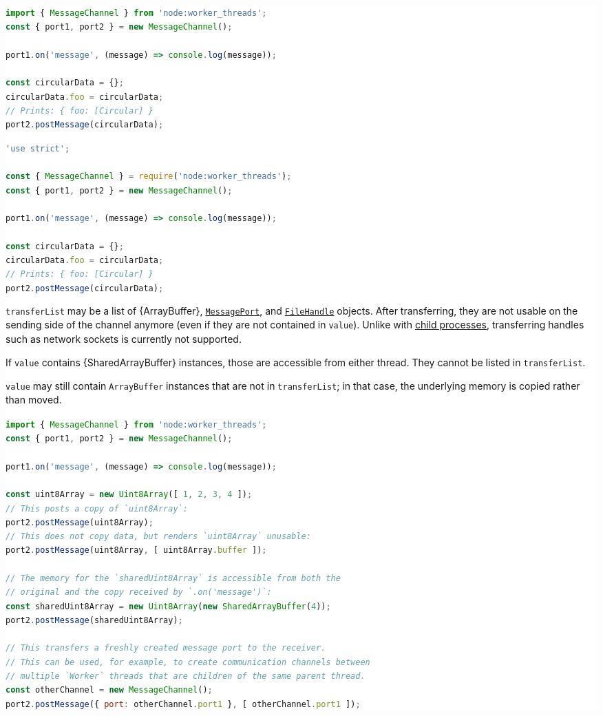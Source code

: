 ```mjs
import { MessageChannel } from 'node:worker_threads';
const { port1, port2 } = new MessageChannel();

port1.on('message', (message) => console.log(message));

const circularData = {};
circularData.foo = circularData;
// Prints: { foo: [Circular] }
port2.postMessage(circularData);
```

```cjs
'use strict';

const { MessageChannel } = require('node:worker_threads');
const { port1, port2 } = new MessageChannel();

port1.on('message', (message) => console.log(message));

const circularData = {};
circularData.foo = circularData;
// Prints: { foo: [Circular] }
port2.postMessage(circularData);
```

`transferList` may be a list of {ArrayBuffer}, [`MessagePort`][], and
[`FileHandle`][] objects.
After transferring, they are not usable on the sending side of the channel
anymore (even if they are not contained in `value`). Unlike with
[child processes][], transferring handles such as network sockets is currently
not supported.

If `value` contains {SharedArrayBuffer} instances, those are accessible
from either thread. They cannot be listed in `transferList`.

`value` may still contain `ArrayBuffer` instances that are not in
`transferList`; in that case, the underlying memory is copied rather than moved.

```mjs
import { MessageChannel } from 'node:worker_threads';
const { port1, port2 } = new MessageChannel();

port1.on('message', (message) => console.log(message));

const uint8Array = new Uint8Array([ 1, 2, 3, 4 ]);
// This posts a copy of `uint8Array`:
port2.postMessage(uint8Array);
// This does not copy data, but renders `uint8Array` unusable:
port2.postMessage(uint8Array, [ uint8Array.buffer ]);

// The memory for the `sharedUint8Array` is accessible from both the
// original and the copy received by `.on('message')`:
const sharedUint8Array = new Uint8Array(new SharedArrayBuffer(4));
port2.postMessage(sharedUint8Array);

// This transfers a freshly created message port to the receiver.
// This can be used, for example, to create communication channels between
// multiple `Worker` threads that are children of the same parent thread.
const otherChannel = new MessageChannel();
port2.postMessage({ port: otherChannel.port1 }, [ otherChannel.port1 ]);
```


[Addons worker support]: addons.md#worker-support
[ECMAScript module loader]: esm.md#data-imports
[HTML structured clone algorithm]: https://developer.mozilla.org/en-US/docs/Web/API/Web_Workers_API/Structured_clone_algorithm
[LockManager]: #class-lockmanager
[Signals events]: process.md#signal-events
[Web Workers]: https://developer.mozilla.org/en-US/docs/Web/API/Web_Workers_API
[`'close'` event]: #event-close
[`'exit'` event]: #event-exit
[`'online'` event]: #event-online
[`--max-old-space-size`]: cli.md#--max-old-space-sizesize-in-mib
[`--max-semi-space-size`]: cli.md#--max-semi-space-sizesize-in-mib
[`AsyncResource`]: async_hooks.md#class-asyncresource
[`Buffer.allocUnsafe()`]: buffer.md#static-method-bufferallocunsafesize
[`ERR_MISSING_MESSAGE_PORT_IN_TRANSFER_LIST`]: errors.md#err_missing_message_port_in_transfer_list
[`ERR_WORKER_MESSAGING_ERRORED`]: errors.md#err_worker_messaging_errored
[`ERR_WORKER_MESSAGING_FAILED`]: errors.md#err_worker_messaging_failed
[`ERR_WORKER_MESSAGING_SAME_THREAD`]: errors.md#err_worker_messaging_same_thread
[`ERR_WORKER_MESSAGING_TIMEOUT`]: errors.md#err_worker_messaging_timeout
[`ERR_WORKER_NOT_RUNNING`]: errors.md#err_worker_not_running
[`FileHandle`]: fs.md#class-filehandle
[`MessagePort`]: #class-messageport
[`WebAssembly.Module`]: https://developer.mozilla.org/en-US/docs/Web/JavaScript/Reference/Global_Objects/WebAssembly/Module
[`Worker constructor options`]: #new-workerfilename-options
[`Worker`]: #class-worker
[`data:` URL]: https://developer.mozilla.org/en-US/docs/Web/HTTP/Basics_of_HTTP/Data_URIs
[`fs.close()`]: fs.md#fsclosefd-callback
[`fs.open()`]: fs.md#fsopenpath-flags-mode-callback
[`markAsUntransferable()`]: #worker_threadsmarkasuntransferableobject
[`node:cluster` module]: cluster.md
[`perf_hooks.performance`]: perf_hooks.md#perf_hooksperformance
[`perf_hooks` `eventLoopUtilization()`]: perf_hooks.md#performanceeventlooputilizationutilization1-utilization2
[`port.on('message')`]: #event-message
[`port.onmessage()`]: https://developer.mozilla.org/en-US/docs/Web/API/MessagePort/onmessage
[`port.postMessage()`]: #portpostmessagevalue-transferlist
[`process.abort()`]: process.md#processabort
[`process.chdir()`]: process.md#processchdirdirectory
[`process.env`]: process.md#processenv
[`process.execArgv`]: process.md#processexecargv
[`process.exit()`]: process.md#processexitcode
[`process.stderr`]: process.md#processstderr
[`process.stdin`]: process.md#processstdin
[`process.stdout`]: process.md#processstdout
[`process.threadCpuUsage()`]: process.md#processthreadcpuusagepreviousvalue
[`process.title`]: process.md#processtitle
[`require('node:worker_threads').isMainThread`]: #worker_threadsismainthread
[`require('node:worker_threads').parentPort.on('message')`]: #event-message
[`require('node:worker_threads').parentPort.postMessage()`]: #workerpostmessagevalue-transferlist
[`require('node:worker_threads').parentPort`]: #worker_threadsparentport
[`require('node:worker_threads').threadId`]: #worker_threadsthreadid
[`require('node:worker_threads').threadName`]: #worker_threadsthreadname
[`require('node:worker_threads').workerData`]: #worker_threadsworkerdata
[`trace_events`]: tracing.md
[`v8.getHeapSnapshot()`]: v8.md#v8getheapsnapshotoptions
[`v8.getHeapStatistics()`]: v8.md#v8getheapstatistics
[`vm`]: vm.md
[`worker.SHARE_ENV`]: #worker_threadsshare_env
[`worker.on('message')`]: #event-message_1
[`worker.postMessage()`]: #workerpostmessagevalue-transferlist
[`worker.terminate()`]: #workerterminate
[`worker.threadId`]: #workerthreadid
[`worker.threadName`]: #workerthreadname
[async-resource-worker-pool]: async_context.md#using-asyncresource-for-a-worker-thread-pool
[browser `LockManager`]: https://developer.mozilla.org/en-US/docs/Web/API/LockManager
[browser `MessagePort`]: https://developer.mozilla.org/en-US/docs/Web/API/MessagePort
[child processes]: child_process.md
[contextified]: vm.md#what-does-it-mean-to-contextify-an-object
[locks.request()]: #locksrequestname-options-callback
[v8.serdes]: v8.md#serialization-api
